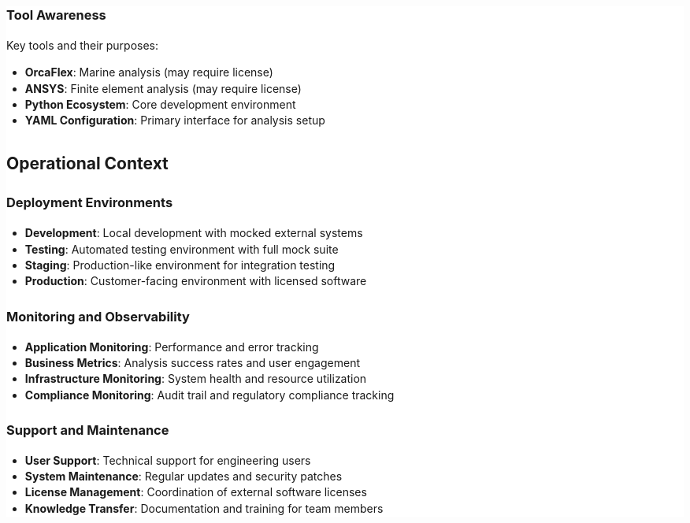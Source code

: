 ### Tool Awareness
Key tools and their purposes:
- **OrcaFlex**: Marine analysis (may require license)
- **ANSYS**: Finite element analysis (may require license)
- **Python Ecosystem**: Core development environment
- **YAML Configuration**: Primary interface for analysis setup

## Operational Context

### Deployment Environments
- **Development**: Local development with mocked external systems
- **Testing**: Automated testing environment with full mock suite
- **Staging**: Production-like environment for integration testing
- **Production**: Customer-facing environment with licensed software

### Monitoring and Observability
- **Application Monitoring**: Performance and error tracking
- **Business Metrics**: Analysis success rates and user engagement
- **Infrastructure Monitoring**: System health and resource utilization
- **Compliance Monitoring**: Audit trail and regulatory compliance tracking

### Support and Maintenance
- **User Support**: Technical support for engineering users
- **System Maintenance**: Regular updates and security patches
- **License Management**: Coordination of external software licenses
- **Knowledge Transfer**: Documentation and training for team members